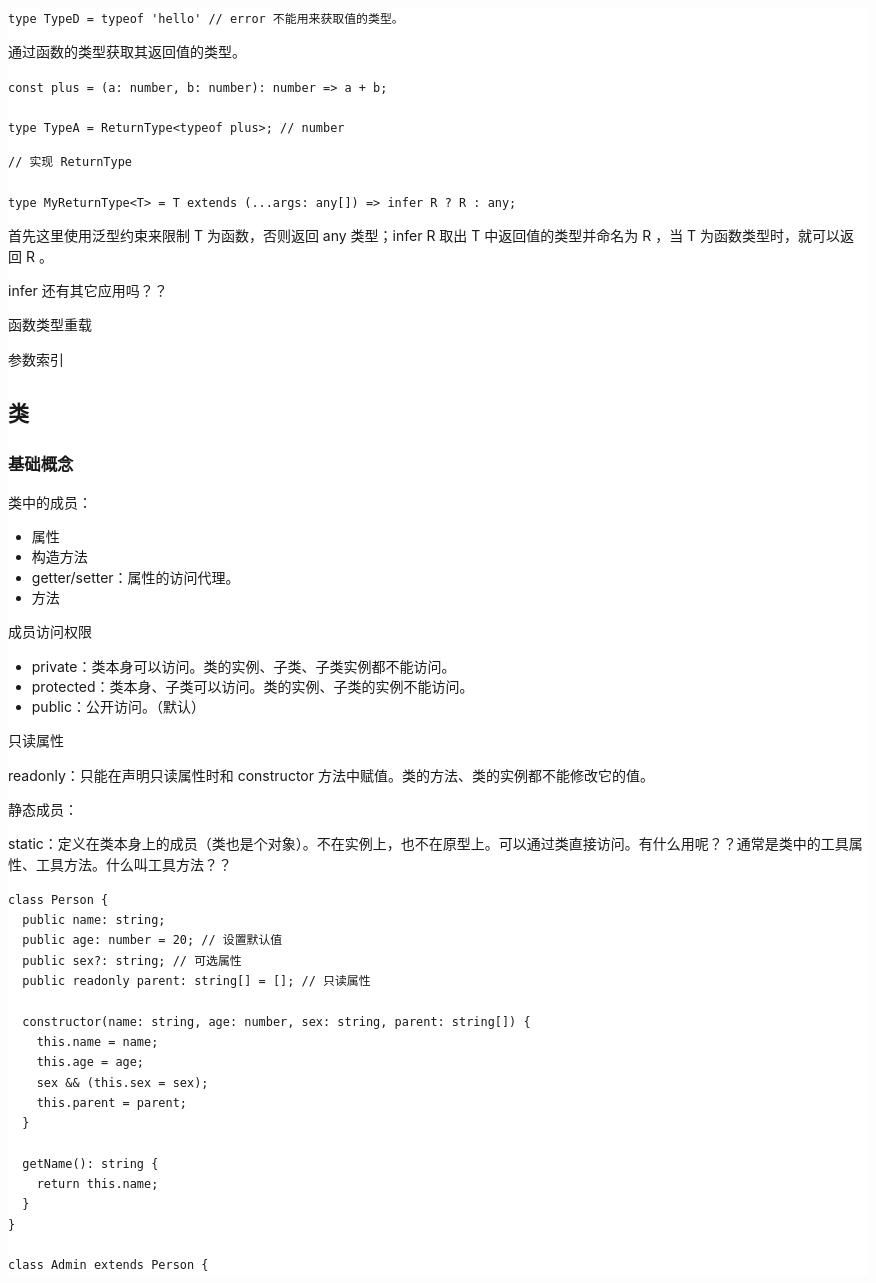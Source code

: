 ```tsx
type TypeD = typeof 'hello' // error 不能用来获取值的类型。
```

通过函数的类型获取其返回值的类型。

```tsx
const plus = (a: number, b: number): number => a + b;

type TypeA = ReturnType<typeof plus>; // number
```

```tsx
// 实现 ReturnType

type MyReturnType<T> = T extends (...args: any[]) => infer R ? R : any;
```

首先这里使用泛型约束来限制 T 为函数，否则返回 any 类型；infer R 取出 T 中返回值的类型并命名为 R ，当 T 为函数类型时，就可以返回 R 。

infer 还有其它应用吗？？

函数类型重载

参数索引

## 类

### 基础概念

类中的成员：

- 属性
- 构造方法
- getter/setter：属性的访问代理。
- 方法

成员访问权限

- private：类本身可以访问。类的实例、子类、子类实例都不能访问。
- protected：类本身、子类可以访问。类的实例、子类的实例不能访问。
- public：公开访问。（默认）

只读属性

readonly：只能在声明只读属性时和 constructor 方法中赋值。类的方法、类的实例都不能修改它的值。

静态成员：

static：定义在类本身上的成员（类也是个对象）。不在实例上，也不在原型上。可以通过类直接访问。有什么用呢？？通常是类中的工具属性、工具方法。什么叫工具方法？？

```tsx
class Person {
  public name: string;
  public age: number = 20; // 设置默认值
  public sex?: string; // 可选属性
  public readonly parent: string[] = []; // 只读属性

  constructor(name: string, age: number, sex: string, parent: string[]) {
    this.name = name;
    this.age = age;
    sex && (this.sex = sex);
    this.parent = parent;
  }

  getName(): string {
    return this.name;
  }
}

class Admin extends Person {
```